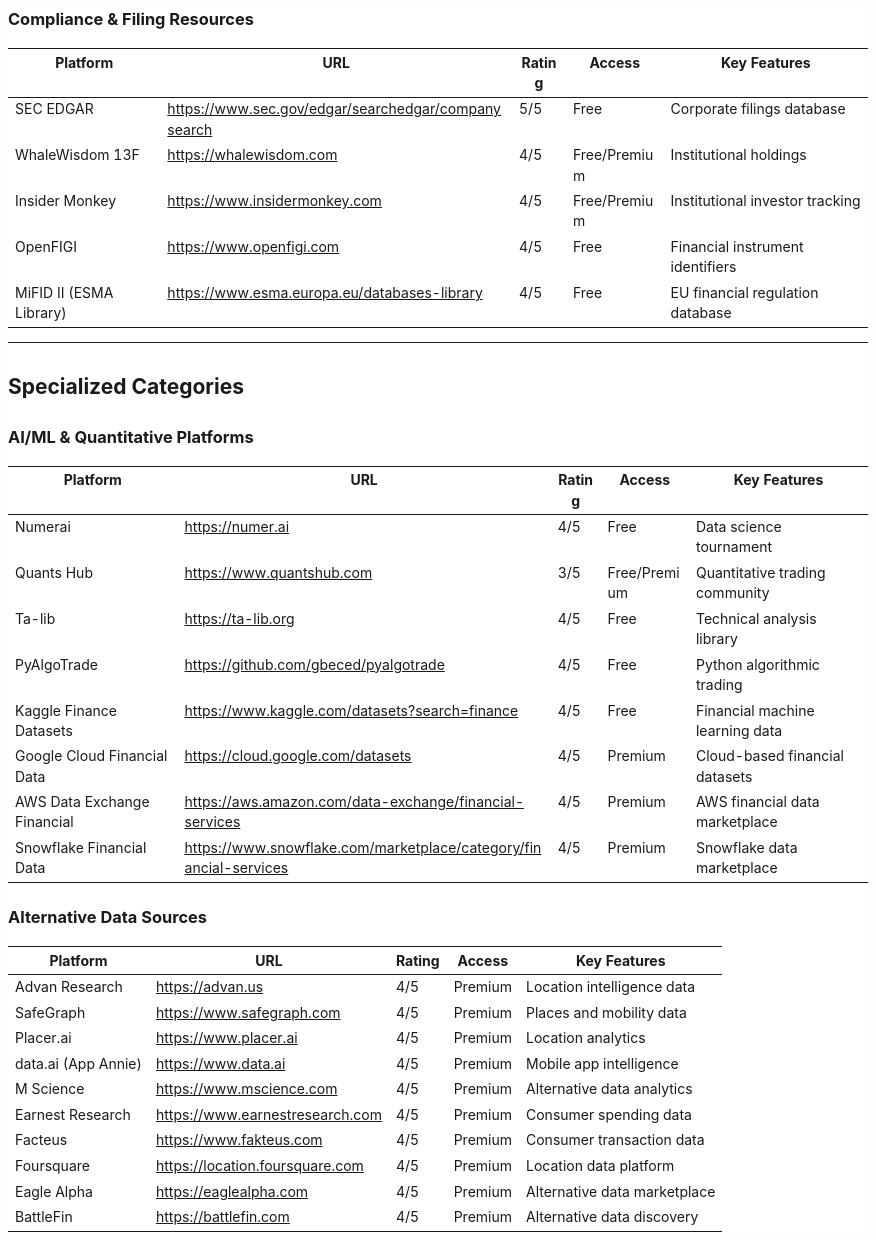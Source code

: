 ### Compliance & Filing Resources
| Platform | URL | Rating | Access | Key Features |
|----------|-----|---------|---------|--------------|
| SEC EDGAR | https://www.sec.gov/edgar/searchedgar/companysearch | 5/5 | Free | Corporate filings database |
| WhaleWisdom 13F | https://whalewisdom.com | 4/5 | Free/Premium | Institutional holdings |
| Insider Monkey | https://www.insidermonkey.com | 4/5 | Free/Premium | Institutional investor tracking |
| OpenFIGI | https://www.openfigi.com | 4/5 | Free | Financial instrument identifiers |
| MiFID II (ESMA Library) | https://www.esma.europa.eu/databases-library | 4/5 | Free | EU financial regulation database |

---

## Specialized Categories

### AI/ML & Quantitative Platforms
| Platform | URL | Rating | Access | Key Features |
|----------|-----|---------|---------|--------------|
| Numerai | https://numer.ai | 4/5 | Free | Data science tournament |
| Quants Hub | https://www.quantshub.com | 3/5 | Free/Premium | Quantitative trading community |
| Ta-lib | https://ta-lib.org | 4/5 | Free | Technical analysis library |
| PyAlgoTrade | https://github.com/gbeced/pyalgotrade | 4/5 | Free | Python algorithmic trading |
| Kaggle Finance Datasets | https://www.kaggle.com/datasets?search=finance | 4/5 | Free | Financial machine learning data |
| Google Cloud Financial Data | https://cloud.google.com/datasets | 4/5 | Premium | Cloud-based financial datasets |
| AWS Data Exchange Financial | https://aws.amazon.com/data-exchange/financial-services | 4/5 | Premium | AWS financial data marketplace |
| Snowflake Financial Data | https://www.snowflake.com/marketplace/category/financial-services | 4/5 | Premium | Snowflake data marketplace |

### Alternative Data Sources
| Platform | URL | Rating | Access | Key Features |
|----------|-----|---------|---------|--------------|
| Advan Research | https://advan.us | 4/5 | Premium | Location intelligence data |
| SafeGraph | https://www.safegraph.com | 4/5 | Premium | Places and mobility data |
| Placer.ai | https://www.placer.ai | 4/5 | Premium | Location analytics |
| data.ai (App Annie) | https://www.data.ai | 4/5 | Premium | Mobile app intelligence |
| M Science | https://www.mscience.com | 4/5 | Premium | Alternative data analytics |
| Earnest Research | https://www.earnestresearch.com | 4/5 | Premium | Consumer spending data |
| Facteus | https://www.fakteus.com | 4/5 | Premium | Consumer transaction data |
| Foursquare | https://location.foursquare.com | 4/5 | Premium | Location data platform |
| Eagle Alpha | https://eaglealpha.com | 4/5 | Premium | Alternative data marketplace |
| BattleFin | https://battlefin.com | 4/5 | Premium | Alternative data discovery |
